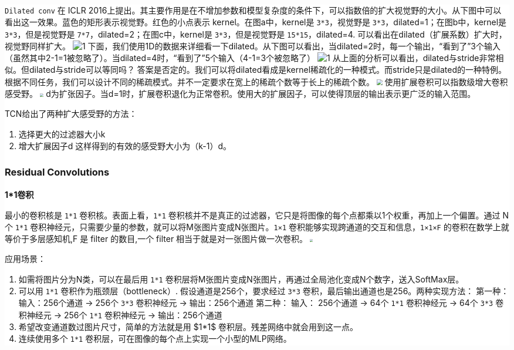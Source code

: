 <p><code class="highlighter-rouge">Dilated conv</code> 在 ICLR 2016上提出。其主要作用是在不增加参数和模型复杂度的条件下，可以指数倍的扩大视觉野的大小。从下图中可以看出这一效果。蓝色的矩形表示视觉野。红色的小点表示 kernel。在图a中，kernel是 <code class="highlighter-rouge">3*3</code>，视觉野是 <code class="highlighter-rouge">3*3</code>，dilated=1；在图b中，kernel是<code class="highlighter-rouge">3*3</code>，但是视觉野是 <code class="highlighter-rouge">7*7</code>，dilated=2；在图c中，kernel是 <code class="highlighter-rouge">3*3</code>，但是视觉野是 <code class="highlighter-rouge">15*15</code>，dilated=4. 可以看出在dilated（扩展系数）扩大时，视觉野同样扩大。
<img src="https://provenclei.github.io//assets/tcn/tcn_16.png" alt="1"/>
下面，我们使用1D的数据来详细看一下dilated。从下图可以看出，当dilated=2时，每一个输出，“看到了”3个输入（虽然其中2-1=1被忽略了）。当dilated=4时，“看到了”5个输入（4-1=3个被忽略了）
<img src="https://provenclei.github.io//assets/tcn/tcn_17.png" alt="1"/>
从上面的分析可以看出，dilated与stride非常相似。但dilated与stride可以等同吗？
答案是否定的。我们可以将dilated看成是kernel稀疏化的一种模式。而stride只是dilated的一种特例。根据不同任务，我们可以设计不同的稀疏模式。并不一定要求在宽上的稀疏个数等于长上的稀疏个数。 
<img src="https://provenclei.github.io//assets/tcn/tcn_18.png" style="zoom:60%"/>
使用扩展卷积可以指数级增大卷积感受野。
<img src="https://provenclei.github.io//assets/tcn/tcn_19.png" style="zoom:40%"/>
d为扩张因子。当d=1时，扩展卷积退化为正常卷积。使用大的扩展因子，可以使得顶层的输出表示更广泛的输入范围。</p>

<p>TCN给出了两种扩大感受野的方法：</p>
<ol>
  <li>选择更大的过滤器大小k</li>
  <li>增大扩展因子d
这样得到的有效的感受野大小为（k-1）d。</li>
</ol>

<h3 id="residual-convolutions">Residual Convolutions</h3>

<p><strong>1*1卷积</strong></p>

<p>最小的卷积核是 <code class="highlighter-rouge">1*1</code> 卷积核。表面上看，<code class="highlighter-rouge">1*1</code> 卷积核并不是真正的过滤器，它只是将图像的每个点都乘以1个权重，再加上一个偏置。通过 N 个 <code class="highlighter-rouge">1*1</code> 卷积神经元，只需要少量的参数，就可以将M张图片变成N张图片。<code class="highlighter-rouge">1×1</code> 卷积能够实现跨通道的交互和信息，<code class="highlighter-rouge">1×1×F</code> 的卷积在数学上就等价于多层感知机,F 是 filter 的数目,一个 filter 相当于就是对一张图片做一次卷积。
<img src="https://provenclei.github.io//assets/tcn/tcn_20.png" style="zoom:30%"/></p>

<p>应用场景：</p>
<ol>
  <li>如需将图片分为N类，可以在最后用 <code class="highlighter-rouge">1*1</code> 卷积层将M张图片变成N张图片，再通过全局池化变成N个数字，送入SoftMax层。</li>
  <li>可以用 <code class="highlighter-rouge">1*1</code> 卷积作为瓶颈层（bottleneck）.
     假设通道是256个，要求经过 <code class="highlighter-rouge">3*3</code> 卷积，最后输出通道也是256。两种实现方法：
     第一种：
             输入：256个通道 -&gt;  256个 <code class="highlighter-rouge">3*3</code> 卷积神经元  -&gt;  输出：256个通道
     第二种：
            输入： 256个通道 -&gt;  64个 <code class="highlighter-rouge">1*1</code> 卷积神经元   -&gt;  64个 <code class="highlighter-rouge">3*3</code> 卷积神经元  -&gt;  256个 <code class="highlighter-rouge">1*1</code> 卷积神经元  -&gt;  输出：256个通道</li>
  <li>希望改变通道数过图片尺寸，简单的方法就是用 $1*1$ 卷积层。残差网络中就会用到这一点。</li>
  <li>连续使用多个 <code class="highlighter-rouge">1*1</code> 卷积层，可在图像的每个点上实现一个小型的MLP网络。</li>
</ol>
